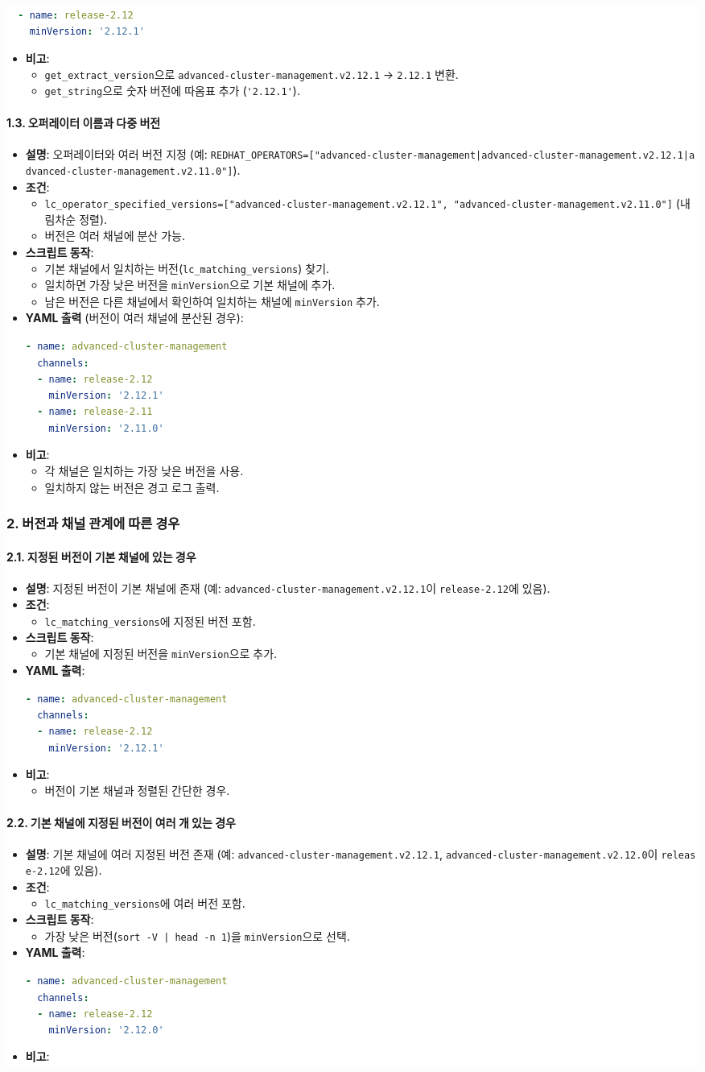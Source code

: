   ```yaml
    - name: release-2.12
      minVersion: '2.12.1'
  ```
- **비고**:
  - `get_extract_version`으로 `advanced-cluster-management.v2.12.1` → `2.12.1` 변환.
  - `get_string`으로 숫자 버전에 따옴표 추가 (`'2.12.1'`).

#### 1.3. 오퍼레이터 이름과 다중 버전
- **설명**: 오퍼레이터와 여러 버전 지정 (예: `REDHAT_OPERATORS=["advanced-cluster-management|advanced-cluster-management.v2.12.1|advanced-cluster-management.v2.11.0"]`).
- **조건**:
  - `lc_operator_specified_versions=["advanced-cluster-management.v2.12.1", "advanced-cluster-management.v2.11.0"]` (내림차순 정렬).
  - 버전은 여러 채널에 분산 가능.
- **스크립트 동작**:
  - 기본 채널에서 일치하는 버전(`lc_matching_versions`) 찾기.
  - 일치하면 가장 낮은 버전을 `minVersion`으로 기본 채널에 추가.
  - 남은 버전은 다른 채널에서 확인하여 일치하는 채널에 `minVersion` 추가.
- **YAML 출력** (버전이 여러 채널에 분산된 경우):
  ```yaml
  - name: advanced-cluster-management
    channels:
    - name: release-2.12
      minVersion: '2.12.1'
    - name: release-2.11
      minVersion: '2.11.0'
  ```
- **비고**:
  - 각 채널은 일치하는 가장 낮은 버전을 사용.
  - 일치하지 않는 버전은 경고 로그 출력.

### 2. 버전과 채널 관계에 따른 경우

#### 2.1. 지정된 버전이 기본 채널에 있는 경우
- **설명**: 지정된 버전이 기본 채널에 존재 (예: `advanced-cluster-management.v2.12.1`이 `release-2.12`에 있음).
- **조건**:
  - `lc_matching_versions`에 지정된 버전 포함.
- **스크립트 동작**:
  - 기본 채널에 지정된 버전을 `minVersion`으로 추가.
- **YAML 출력**:
  ```yaml
  - name: advanced-cluster-management
    channels:
    - name: release-2.12
      minVersion: '2.12.1'
  ```
- **비고**:
  - 버전이 기본 채널과 정렬된 간단한 경우.

#### 2.2. 기본 채널에 지정된 버전이 여러 개 있는 경우
- **설명**: 기본 채널에 여러 지정된 버전 존재 (예: `advanced-cluster-management.v2.12.1`, `advanced-cluster-management.v2.12.0`이 `release-2.12`에 있음).
- **조건**:
  - `lc_matching_versions`에 여러 버전 포함.
- **스크립트 동작**:
  - 가장 낮은 버전(`sort -V | head -n 1`)을 `minVersion`으로 선택.
- **YAML 출력**:
  ```yaml
  - name: advanced-cluster-management
    channels:
    - name: release-2.12
      minVersion: '2.12.0'
  ```
- **비고**: